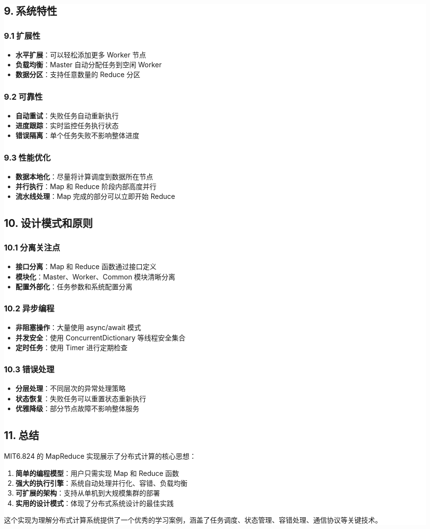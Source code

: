 ## 9. 系统特性

### 9.1 扩展性
- **水平扩展**：可以轻松添加更多 Worker 节点
- **负载均衡**：Master 自动分配任务到空闲 Worker
- **数据分区**：支持任意数量的 Reduce 分区

### 9.2 可靠性
- **自动重试**：失败任务自动重新执行
- **进度跟踪**：实时监控任务执行状态
- **错误隔离**：单个任务失败不影响整体进度

### 9.3 性能优化
- **数据本地化**：尽量将计算调度到数据所在节点
- **并行执行**：Map 和 Reduce 阶段内部高度并行
- **流水线处理**：Map 完成的部分可以立即开始 Reduce

## 10. 设计模式和原则

### 10.1 分离关注点
- **接口分离**：Map 和 Reduce 函数通过接口定义
- **模块化**：Master、Worker、Common 模块清晰分离
- **配置外部化**：任务参数和系统配置分离

### 10.2 异步编程
- **非阻塞操作**：大量使用 async/await 模式
- **并发安全**：使用 ConcurrentDictionary 等线程安全集合
- **定时任务**：使用 Timer 进行定期检查

### 10.3 错误处理
- **分层处理**：不同层次的异常处理策略
- **状态恢复**：失败任务可以重置状态重新执行
- **优雅降级**：部分节点故障不影响整体服务

## 11. 总结

MIT6.824 的 MapReduce 实现展示了分布式计算的核心思想：

1. **简单的编程模型**：用户只需实现 Map 和 Reduce 函数
2. **强大的执行引擎**：系统自动处理并行化、容错、负载均衡
3. **可扩展的架构**：支持从单机到大规模集群的部署
4. **实用的设计模式**：体现了分布式系统设计的最佳实践

这个实现为理解分布式计算系统提供了一个优秀的学习案例，涵盖了任务调度、状态管理、容错处理、通信协议等关键技术。 